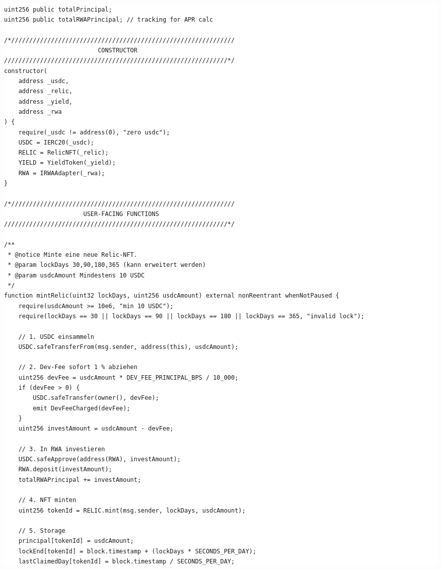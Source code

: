    uint256 public totalPrincipal;
    uint256 public totalRWAPrincipal; // tracking for APR calc

    /*//////////////////////////////////////////////////////////////
                              CONSTRUCTOR
    //////////////////////////////////////////////////////////////*/
    constructor(
        address _usdc,
        address _relic,
        address _yield,
        address _rwa
    ) {
        require(_usdc != address(0), "zero usdc");
        USDC = IERC20(_usdc);
        RELIC = RelicNFT(_relic);
        YIELD = YieldToken(_yield);
        RWA = IRWAAdapter(_rwa);
    }

    /*//////////////////////////////////////////////////////////////
                          USER-FACING FUNCTIONS
    //////////////////////////////////////////////////////////////*/

    /**
     * @notice Minte eine neue Relic-NFT.
     * @param lockDays 30,90,180,365 (kann erweitert werden)
     * @param usdcAmount Mindestens 10 USDC
     */
    function mintRelic(uint32 lockDays, uint256 usdcAmount) external nonReentrant whenNotPaused {
        require(usdcAmount >= 10e6, "min 10 USDC");
        require(lockDays == 30 || lockDays == 90 || lockDays == 180 || lockDays == 365, "invalid lock");

        // 1. USDC einsammeln
        USDC.safeTransferFrom(msg.sender, address(this), usdcAmount);

        // 2. Dev-Fee sofort 1 % abziehen
        uint256 devFee = usdcAmount * DEV_FEE_PRINCIPAL_BPS / 10_000;
        if (devFee > 0) {
            USDC.safeTransfer(owner(), devFee);
            emit DevFeeCharged(devFee);
        }
        uint256 investAmount = usdcAmount - devFee;

        // 3. In RWA investieren
        USDC.safeApprove(address(RWA), investAmount);
        RWA.deposit(investAmount);
        totalRWAPrincipal += investAmount;

        // 4. NFT minten
        uint256 tokenId = RELIC.mint(msg.sender, lockDays, usdcAmount);

        // 5. Storage
        principal[tokenId] = usdcAmount;
        lockEnd[tokenId] = block.timestamp + (lockDays * SECONDS_PER_DAY);
        lastClaimedDay[tokenId] = block.timestamp / SECONDS_PER_DAY;
